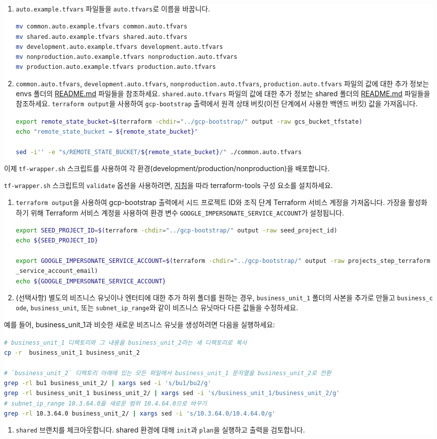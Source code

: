 1. `auto.example.tfvars` 파일들을 `auto.tfvars`로 이름을 바꿉니다.

   ```bash
   mv common.auto.example.tfvars common.auto.tfvars
   mv shared.auto.example.tfvars shared.auto.tfvars
   mv development.auto.example.tfvars development.auto.tfvars
   mv nonproduction.auto.example.tfvars nonproduction.auto.tfvars
   mv production.auto.example.tfvars production.auto.tfvars
   ```

1. `common.auto.tfvars`, `development.auto.tfvars`, `nonproduction.auto.tfvars`, `production.auto.tfvars` 파일의 값에 대한 추가 정보는 envs 폴더의 [README.md](./business_unit_1/production/README.md) 파일들을 참조하세요.
   `shared.auto.tfvars` 파일의 값에 대한 추가 정보는 shared 폴더의 [README.md](./business_unit_1/shared/README.md) 파일들을 참조하세요.
   `terraform output`을 사용하여 `gcp-bootstrap` 출력에서 원격 상태 버킷(이전 단계에서 사용한 백엔드 버킷) 값을 가져옵니다.

   ```bash
   export remote_state_bucket=$(terraform -chdir="../gcp-bootstrap/" output -raw gcs_bucket_tfstate)
   echo "remote_state_bucket = ${remote_state_bucket}"

   sed -i'' -e "s/REMOTE_STATE_BUCKET/${remote_state_bucket}/" ./common.auto.tfvars
   ```

이제 `tf-wrapper.sh` 스크립트를 사용하여 각 환경(development/production/nonproduction)을 배포합니다.

`tf-wrapper.sh` 스크립트의 `validate` 옵션을 사용하려면, [지침](https://cloud.google.com/docs/terraform/policy-validation/validate-policies#install)을 따라 terraform-tools 구성 요소를 설치하세요.

1. `terraform output`을 사용하여 gcp-bootstrap 출력에서 시드 프로젝트 ID와 조직 단계 Terraform 서비스 계정을 가져옵니다. 가장을 활성화하기 위해 Terraform 서비스 계정을 사용하여 환경 변수 `GOOGLE_IMPERSONATE_SERVICE_ACCOUNT`가 설정됩니다.

   ```bash
   export SEED_PROJECT_ID=$(terraform -chdir="../gcp-bootstrap/" output -raw seed_project_id)
   echo ${SEED_PROJECT_ID}

   export GOOGLE_IMPERSONATE_SERVICE_ACCOUNT=$(terraform -chdir="../gcp-bootstrap/" output -raw projects_step_terraform_service_account_email)
   echo ${GOOGLE_IMPERSONATE_SERVICE_ACCOUNT}
   ```

1. (선택사항) 별도의 비즈니스 유닛이나 엔터티에 대한 추가 하위 폴더를 원하는 경우, `business_unit_1` 폴더의 사본을 추가로 만들고 `business_code`, `business_unit`, 또는 `subnet_ip_range`와 같이 비즈니스 유닛마다 다른 값들을 수정하세요.

예를 들어, business_unit_1과 비슷한 새로운 비즈니스 유닛을 생성하려면 다음을 실행하세요:

```bash
# business_unit_1 디렉토리와 그 내용을 business_unit_2라는 새 디렉토리로 복사
cp -r  business_unit_1 business_unit_2

# `business_unit_2` 디렉토리 아래에 있는 모든 파일에서 business_unit_1 문자열을 business_unit_2로 전환
grep -rl bu1 business_unit_2/ | xargs sed -i 's/bu1/bu2/g'
grep -rl business_unit_1 business_unit_2/ | xargs sed -i 's/business_unit_1/business_unit_2/g'
# subnet_ip_range 10.3.64.0을 새로운 범위 10.4.64.0으로 바꾸기
grep -rl 10.3.64.0 business_unit_2/ | xargs sed -i 's/10.3.64.0/10.4.64.0/g'
```

1. `shared` 브랜치를 체크아웃합니다. shared 환경에 대해 `init`과 `plan`을 실행하고 출력을 검토합니다.
